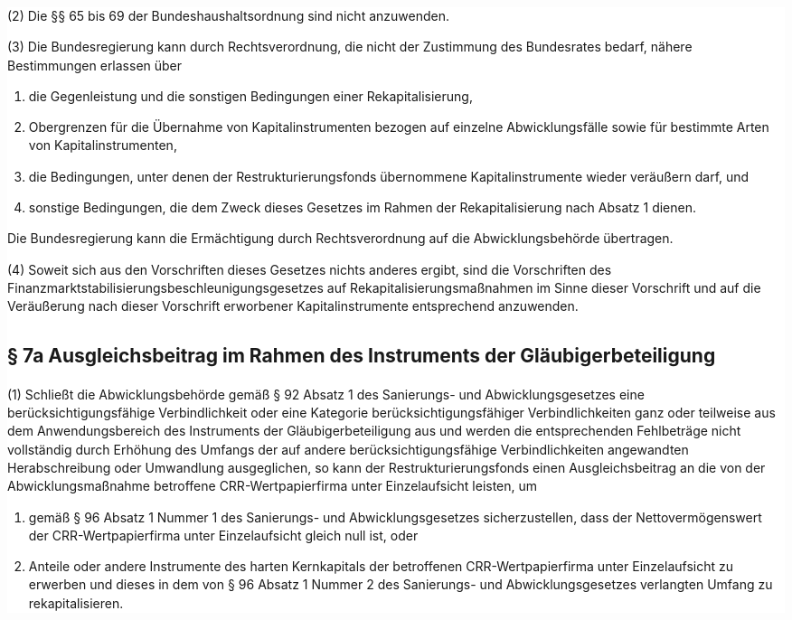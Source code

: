 
(2) Die §§ 65 bis 69 der Bundeshaushaltsordnung sind nicht anzuwenden.

(3) Die Bundesregierung kann durch Rechtsverordnung, die nicht der
Zustimmung des Bundesrates bedarf, nähere Bestimmungen erlassen über

1.  die Gegenleistung und die sonstigen Bedingungen einer
    Rekapitalisierung,


2.  Obergrenzen für die Übernahme von Kapitalinstrumenten bezogen auf
    einzelne Abwicklungsfälle sowie für bestimmte Arten von
    Kapitalinstrumenten,


3.  die Bedingungen, unter denen der Restrukturierungsfonds übernommene
    Kapitalinstrumente wieder veräußern darf, und


4.  sonstige Bedingungen, die dem Zweck dieses Gesetzes im Rahmen der
    Rekapitalisierung nach Absatz 1 dienen.



Die Bundesregierung kann die Ermächtigung durch Rechtsverordnung auf
die Abwicklungsbehörde übertragen.

(4) Soweit sich aus den Vorschriften dieses Gesetzes nichts anderes
ergibt, sind die Vorschriften des
Finanzmarktstabilisierungsbeschleunigungsgesetzes auf
Rekapitalisierungsmaßnahmen im Sinne dieser Vorschrift und auf die
Veräußerung nach dieser Vorschrift erworbener Kapitalinstrumente
entsprechend anzuwenden.


## § 7a Ausgleichsbeitrag im Rahmen des Instruments der Gläubigerbeteiligung

(1) Schließt die Abwicklungsbehörde gemäß § 92 Absatz 1 des
Sanierungs- und Abwicklungsgesetzes eine berücksichtigungsfähige
Verbindlichkeit oder eine Kategorie berücksichtigungsfähiger
Verbindlichkeiten ganz oder teilweise aus dem Anwendungsbereich des
Instruments der Gläubigerbeteiligung aus und werden die entsprechenden
Fehlbeträge nicht vollständig durch Erhöhung des Umfangs der auf
andere berücksichtigungsfähige Verbindlichkeiten angewandten
Herabschreibung oder Umwandlung ausgeglichen, so kann der
Restrukturierungsfonds einen Ausgleichsbeitrag an die von der
Abwicklungsmaßnahme betroffene CRR-Wertpapierfirma unter
Einzelaufsicht leisten, um

1.  gemäß § 96 Absatz 1 Nummer 1 des Sanierungs- und Abwicklungsgesetzes
    sicherzustellen, dass der Nettovermögenswert der CRR-Wertpapierfirma
    unter Einzelaufsicht gleich null ist, oder


2.  Anteile oder andere Instrumente des harten Kernkapitals der
    betroffenen CRR-Wertpapierfirma unter Einzelaufsicht zu erwerben und
    dieses in dem von § 96 Absatz 1 Nummer 2 des Sanierungs- und
    Abwicklungsgesetzes verlangten Umfang zu rekapitalisieren.
